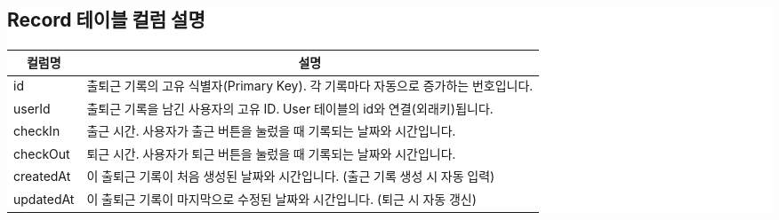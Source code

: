 ## Record 테이블 컬럼 설명

| 컬럼명    | 설명                                                                 |
|-----------|---------------------------------------------------------------------|
| id        | 출퇴근 기록의 고유 식별자(Primary Key). 각 기록마다 자동으로 증가하는 번호입니다. |
| userId    | 출퇴근 기록을 남긴 사용자의 고유 ID. User 테이블의 id와 연결(외래키)됩니다. |
| checkIn   | 출근 시간. 사용자가 출근 버튼을 눌렀을 때 기록되는 날짜와 시간입니다. |
| checkOut  | 퇴근 시간. 사용자가 퇴근 버튼을 눌렀을 때 기록되는 날짜와 시간입니다. |
| createdAt | 이 출퇴근 기록이 처음 생성된 날짜와 시간입니다. (출근 기록 생성 시 자동 입력) |
| updatedAt | 이 출퇴근 기록이 마지막으로 수정된 날짜와 시간입니다. (퇴근 시 자동 갱신) | 